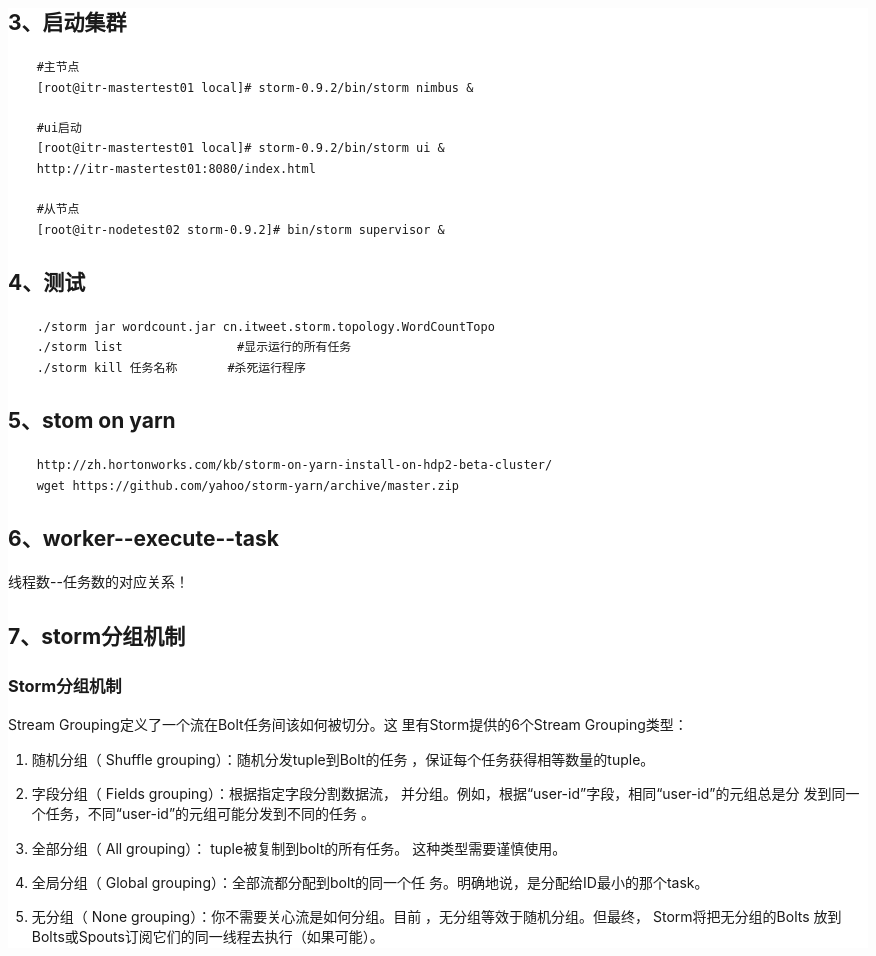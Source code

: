## 3、启动集群
```
    #主节点
    [root@itr-mastertest01 local]# storm-0.9.2/bin/storm nimbus &

    #ui启动
    [root@itr-mastertest01 local]# storm-0.9.2/bin/storm ui &
    http://itr-mastertest01:8080/index.html

    #从节点
    [root@itr-nodetest02 storm-0.9.2]# bin/storm supervisor &
```

## 4、测试
```
    ./storm jar wordcount.jar cn.itweet.storm.topology.WordCountTopo
    ./storm list                #显示运行的所有任务
    ./storm kill 任务名称       #杀死运行程序
```

## 5、stom on yarn
```
    http://zh.hortonworks.com/kb/storm-on-yarn-install-on-hdp2-beta-cluster/
    wget https://github.com/yahoo/storm-yarn/archive/master.zip
```

## 6、worker--execute--task
 线程数--任务数的对应关系！

## 7、storm分组机制

### Storm分组机制
Stream Grouping定义了一个流在Bolt任务间该如何被切分。这
里有Storm提供的6个Stream Grouping类型：

1. 随机分组（ Shuffle grouping）：随机分发tuple到Bolt的任务
，保证每个任务获得相等数量的tuple。

2. 字段分组（ Fields grouping）：根据指定字段分割数据流，
并分组。例如，根据“user-id”字段，相同“user-id”的元组总是分
发到同一个任务，不同“user-id”的元组可能分发到不同的任务
。

3. 全部分组（ All grouping）： tuple被复制到bolt的所有任务。
这种类型需要谨慎使用。

4. 全局分组（ Global grouping）：全部流都分配到bolt的同一个任
务。明确地说，是分配给ID最小的那个task。

5. 无分组（ None grouping）：你不需要关心流是如何分组。目前
，无分组等效于随机分组。但最终， Storm将把无分组的Bolts
放到Bolts或Spouts订阅它们的同一线程去执行（如果可能）。
